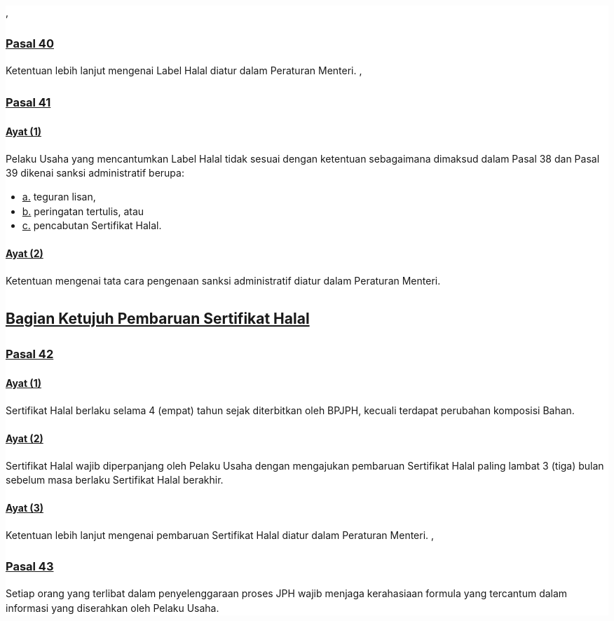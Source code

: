 ,
### [Pasal 40](http://example.org/legal/peraturan/uu/2014/33/pasal/0040)
Ketentuan lebih lanjut mengenai Label Halal diatur dalam Peraturan Menteri.
,
### [Pasal 41](http://example.org/legal/peraturan/uu/2014/33/pasal/0041)

#### [Ayat (1)](http://example.org/legal/peraturan/uu/2014/33/pasal/0041/versi/20141017/ayat/0001)
Pelaku Usaha yang mencantumkan Label Halal tidak sesuai dengan ketentuan sebagaimana dimaksud dalam Pasal 38 dan Pasal 39 dikenai sanksi administratif berupa:
* [a.](http://example.org/legal/peraturan/uu/2014/33/pasal/0041/versi/20141017/ayat/0001/huruf/a) teguran lisan,
* [b.](http://example.org/legal/peraturan/uu/2014/33/pasal/0041/versi/20141017/ayat/0001/huruf/b) peringatan tertulis, atau
* [c.](http://example.org/legal/peraturan/uu/2014/33/pasal/0041/versi/20141017/ayat/0001/huruf/c) pencabutan Sertifikat Halal.

#### [Ayat (2)](http://example.org/legal/peraturan/uu/2014/33/pasal/0041/versi/20141017/ayat/0002)
Ketentuan mengenai tata cara pengenaan sanksi administratif diatur dalam Peraturan Menteri.



## [Bagian Ketujuh Pembaruan Sertifikat Halal](http://example.org/legal/peraturan/uu/2014/33/bab/0005/bagian/0007)

### [Pasal 42](http://example.org/legal/peraturan/uu/2014/33/pasal/0042)

#### [Ayat (1)](http://example.org/legal/peraturan/uu/2014/33/pasal/0042/versi/20141017/ayat/0001)
Sertifikat Halal berlaku selama 4 (empat) tahun sejak diterbitkan oleh BPJPH, kecuali terdapat perubahan komposisi Bahan.

#### [Ayat (2)](http://example.org/legal/peraturan/uu/2014/33/pasal/0042/versi/20141017/ayat/0002)
Sertifikat Halal wajib diperpanjang oleh Pelaku Usaha dengan mengajukan pembaruan Sertifikat Halal paling lambat 3 (tiga) bulan sebelum masa berlaku Sertifikat Halal berakhir.

#### [Ayat (3)](http://example.org/legal/peraturan/uu/2014/33/pasal/0042/versi/20141017/ayat/0003)
Ketentuan lebih lanjut mengenai pembaruan Sertifikat Halal diatur dalam Peraturan Menteri.
,
### [Pasal 43](http://example.org/legal/peraturan/uu/2014/33/pasal/0043)
Setiap orang yang terlibat dalam penyelenggaraan proses JPH wajib menjaga kerahasiaan formula yang tercantum dalam informasi yang diserahkan oleh Pelaku Usaha.
